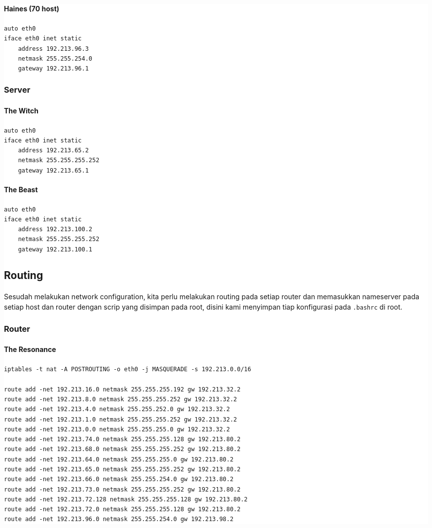 #### Haines (70 host)

```
auto eth0
iface eth0 inet static
    address 192.213.96.3
    netmask 255.255.254.0
    gateway 192.213.96.1
```

### Server

#### The Witch

```
auto eth0
iface eth0 inet static
    address 192.213.65.2
    netmask 255.255.255.252
    gateway 192.213.65.1
```


#### The Beast

```
auto eth0
iface eth0 inet static
    address 192.213.100.2
    netmask 255.255.255.252
    gateway 192.213.100.1
```

## Routing

Sesudah melakukan network configuration, kita perlu melakukan routing pada setiap router dan memasukkan nameserver pada setiap host dan router dengan scrip yang disimpan pada root, disini kami menyimpan tiap konfigurasi pada ```.bashrc``` di root.

### Router
#### The Resonance

```
iptables -t nat -A POSTROUTING -o eth0 -j MASQUERADE -s 192.213.0.0/16

route add -net 192.213.16.0 netmask 255.255.255.192 gw 192.213.32.2
route add -net 192.213.8.0 netmask 255.255.255.252 gw 192.213.32.2
route add -net 192.213.4.0 netmask 255.255.252.0 gw 192.213.32.2
route add -net 192.213.1.0 netmask 255.255.255.252 gw 192.213.32.2
route add -net 192.213.0.0 netmask 255.255.255.0 gw 192.213.32.2
route add -net 192.213.74.0 netmask 255.255.255.128 gw 192.213.80.2
route add -net 192.213.68.0 netmask 255.255.255.252 gw 192.213.80.2
route add -net 192.213.64.0 netmask 255.255.255.0 gw 192.213.80.2
route add -net 192.213.65.0 netmask 255.255.255.252 gw 192.213.80.2
route add -net 192.213.66.0 netmask 255.255.254.0 gw 192.213.80.2
route add -net 192.213.73.0 netmask 255.255.255.252 gw 192.213.80.2
route add -net 192.213.72.128 netmask 255.255.255.128 gw 192.213.80.2
route add -net 192.213.72.0 netmask 255.255.255.128 gw 192.213.80.2
route add -net 192.213.96.0 netmask 255.255.254.0 gw 192.213.98.2

```
